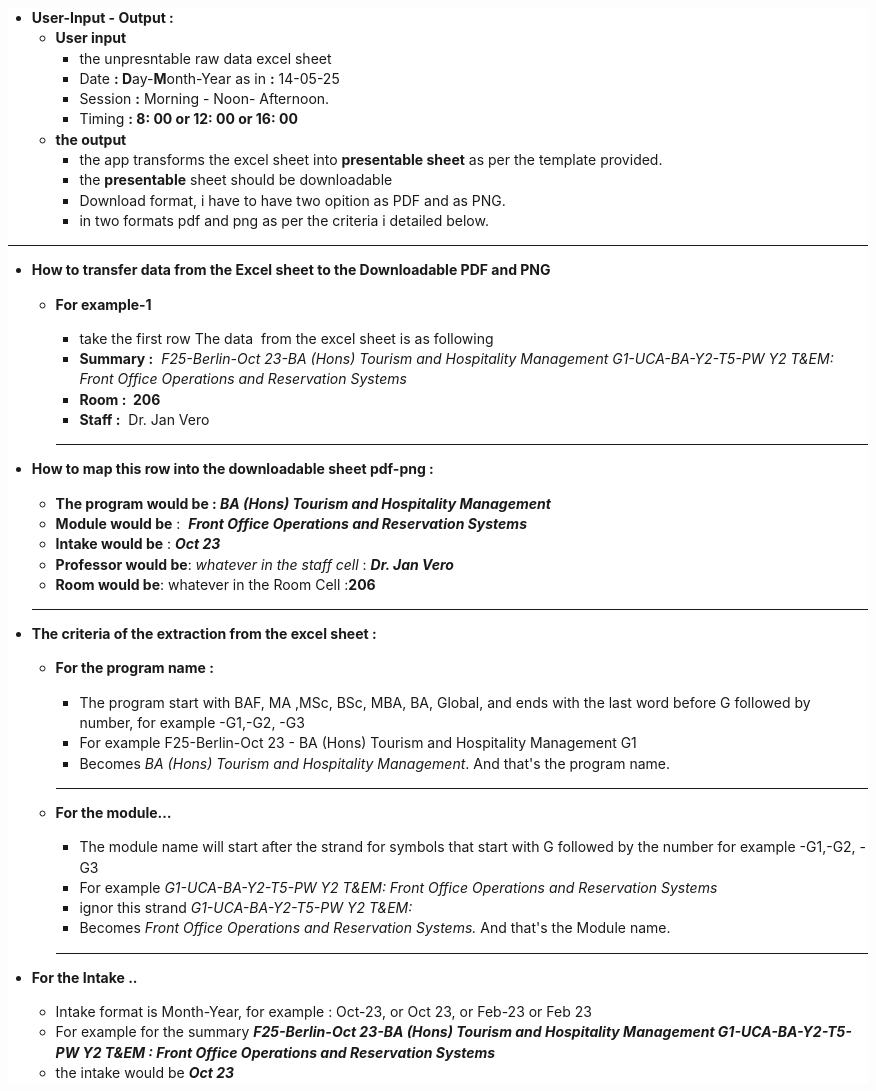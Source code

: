 - **User-Input - Output :**
    - **User input**
        - the unpresntable raw data excel sheet
        - Date **: D**ay-**M**onth-Year as in  **:**  14-05-25
        - Session **:** Morning - Noon- Afternoon.
        - Timing **: 8: 00  or 12: 00  or 16: 00**
    - **the output**
        - the app transforms the excel sheet into **presentable sheet** as per the template provided.
        - the **presentable** sheet should be downloadable
        - Download format, i have to have two opition as PDF and as PNG.
        - in two formats pdf and png as per the criteria i detailed below.

---

- **How to transfer data from the Excel sheet to the Downloadable PDF and PNG**
    - **For example-1**
        - take the first row The data  from the excel sheet is as following
        - **Summary :**  *F25-Berlin-Oct 23-BA (Hons) Tourism and Hospitality Management G1-UCA-BA-Y2-T5-PW Y2 T&EM: Front Office Operations and Reservation Systems*
        - **Room :  206**
        - **Staff :**  Dr. Jan Vero
        
        ---
        
- **How to map this row into the downloadable sheet pdf-png :**
    - **The program would be : *BA (Hons) Tourism and Hospitality Management***
    - **Module would be** :  ***Front Office Operations and Reservation Systems***
    - **Intake would be** : ***Oct 23***
    - **Professor would be**: *whatever in the staff cell*  : ***Dr. Jan Vero***
    - **Room would be**: whatever in the Room Cell :**206**
    
    ---
    
- **The criteria of the extraction from the excel sheet :**
    - **For the program name :**
        - The program start with BAF, MA ,MSc, BSc, MBA, BA, Global, and ends with the last word before G followed by number, for example -G1,-G2, -G3
        - For example F25-Berlin-Oct 23 - BA (Hons) Tourism and Hospitality Management G1
        - Becomes *BA (Hons) Tourism and Hospitality Management*. And that's the program name.
        
        ---
        
    - **For the module…**
        - The module name will start after the strand for symbols that start with G followed by the number for example -G1,-G2, -G3
        - For example *G1-UCA-BA-Y2-T5-PW Y2 T&EM: Front Office Operations and Reservation Systems*
        - ignor this strand *G1-UCA-BA-Y2-T5-PW Y2 T&EM:*
        - Becomes *Front Office Operations and Reservation Systems.* And that's the Module name.
        
        ---
        
- **For the Intake ..**
    - Intake format is Month-Year, for example : Oct-23, or Oct 23, or Feb-23 or Feb 23
    - For example for the summary ***F25-Berlin-Oct 23-BA (Hons) Tourism and Hospitality Management G1-UCA-BA-Y2-T5-PW Y2 T&EM : Front Office Operations and Reservation Systems***
    - the intake would be ***Oct 23***
    